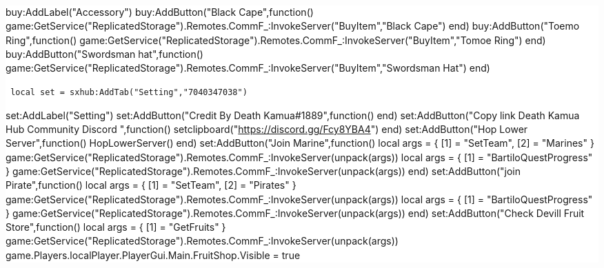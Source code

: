   buy:AddLabel("Accessory")
      buy:AddButton("Black Cape",function()
      game:GetService("ReplicatedStorage").Remotes.CommF_:InvokeServer("BuyItem","Black Cape")
  end)
      buy:AddButton("Toemo Ring",function()
      game:GetService("ReplicatedStorage").Remotes.CommF_:InvokeServer("BuyItem","Tomoe Ring")
  end)
      buy:AddButton("Swordsman hat",function()
      game:GetService("ReplicatedStorage").Remotes.CommF_:InvokeServer("BuyItem","Swordsman Hat")
  end)
  
  
     local set = sxhub:AddTab("Setting","7040347038")
  set:AddLabel("Setting")
      set:AddButton("Credit By Death Kamua#1889",function()
  end)
      set:AddButton("Copy link Death Kamua  Hub Community Discord ",function()
      setclipboard("https://discord.gg/Fcy8YBA4")
  end)
      set:AddButton("Hop Lower Server",function()
      HopLowerServer()
  end)
      set:AddButton("Join Marine",function()
     local args = {
          [1] = "SetTeam",
          [2] = "Marines"
      }
      game:GetService("ReplicatedStorage").Remotes.CommF_:InvokeServer(unpack(args))
      local args = {
          [1] = "BartiloQuestProgress"
      }
      game:GetService("ReplicatedStorage").Remotes.CommF_:InvokeServer(unpack(args))
  end)
      set:AddButton("join Pirate",function()
      local args = {
          [1] = "SetTeam",
          [2] = "Pirates"
      }
      game:GetService("ReplicatedStorage").Remotes.CommF_:InvokeServer(unpack(args)) 
      local args = {
          [1] = "BartiloQuestProgress"
      }
      game:GetService("ReplicatedStorage").Remotes.CommF_:InvokeServer(unpack(args))
  end)
      set:AddButton("Check Devill Fruit Store",function()
      local args = {
          [1] = "GetFruits"
      }
      game:GetService("ReplicatedStorage").Remotes.CommF_:InvokeServer(unpack(args))
      game.Players.localPlayer.PlayerGui.Main.FruitShop.Visible = true
